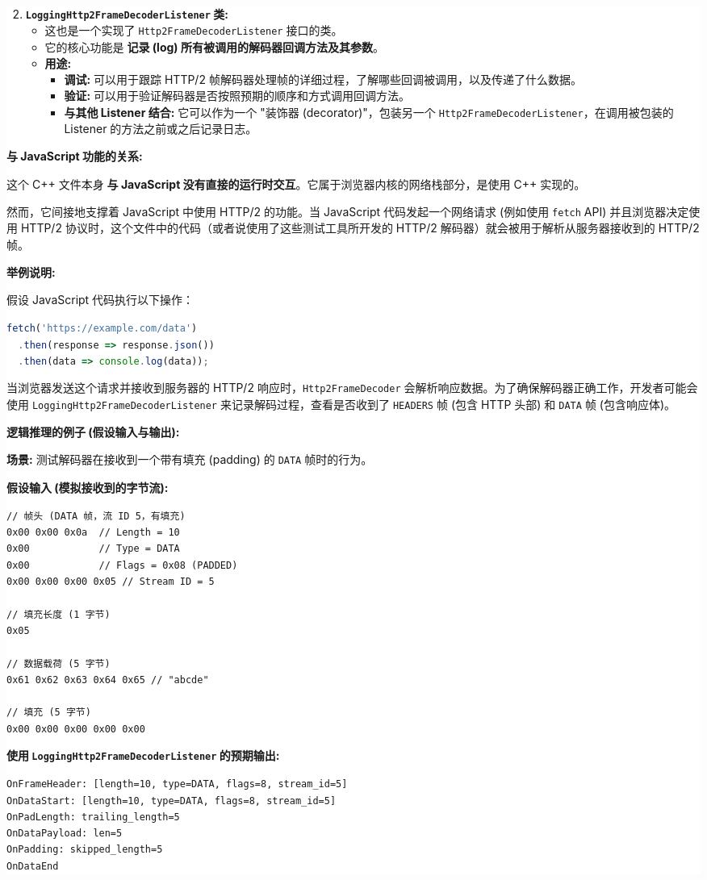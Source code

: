 2. **`LoggingHttp2FrameDecoderListener` 类:**
   -  这也是一个实现了 `Http2FrameDecoderListener` 接口的类。
   -  它的核心功能是 **记录 (log) 所有被调用的解码器回调方法及其参数**。
   -  **用途:**
      - **调试:**  可以用于跟踪 HTTP/2 帧解码器处理帧的详细过程，了解哪些回调被调用，以及传递了什么数据。
      - **验证:**  可以用于验证解码器是否按照预期的顺序和方式调用回调方法。
      - **与其他 Listener 结合:**  它可以作为一个 "装饰器 (decorator)"，包装另一个 `Http2FrameDecoderListener`，在调用被包装的 Listener 的方法之前或之后记录日志。

**与 JavaScript 功能的关系:**

这个 C++ 文件本身 **与 JavaScript 没有直接的运行时交互**。它属于浏览器内核的网络栈部分，是使用 C++ 实现的。

然而，它间接地支撑着 JavaScript 中使用 HTTP/2 的功能。当 JavaScript 代码发起一个网络请求 (例如使用 `fetch` API) 并且浏览器决定使用 HTTP/2 协议时，这个文件中的代码（或者说使用了这些测试工具所开发的 HTTP/2 解码器）就会被用于解析从服务器接收到的 HTTP/2 帧。

**举例说明:**

假设 JavaScript 代码执行以下操作：

```javascript
fetch('https://example.com/data')
  .then(response => response.json())
  .then(data => console.log(data));
```

当浏览器发送这个请求并接收到服务器的 HTTP/2 响应时，`Http2FrameDecoder` 会解析响应数据。为了确保解码器正确工作，开发者可能会使用 `LoggingHttp2FrameDecoderListener` 来记录解码过程，查看是否收到了 `HEADERS` 帧 (包含 HTTP 头部) 和 `DATA` 帧 (包含响应体)。

**逻辑推理的例子 (假设输入与输出):**

**场景:** 测试解码器在接收到一个带有填充 (padding) 的 `DATA` 帧时的行为。

**假设输入 (模拟接收到的字节流):**

```
// 帧头 (DATA 帧，流 ID 5，有填充)
0x00 0x00 0x0a  // Length = 10
0x00            // Type = DATA
0x00            // Flags = 0x08 (PADDED)
0x00 0x00 0x00 0x05 // Stream ID = 5

// 填充长度 (1 字节)
0x05

// 数据载荷 (5 字节)
0x61 0x62 0x63 0x64 0x65 // "abcde"

// 填充 (5 字节)
0x00 0x00 0x00 0x00 0x00
```

**使用 `LoggingHttp2FrameDecoderListener` 的预期输出:**

```
OnFrameHeader: [length=10, type=DATA, flags=8, stream_id=5]
OnDataStart: [length=10, type=DATA, flags=8, stream_id=5]
OnPadLength: trailing_length=5
OnDataPayload: len=5
OnPadding: skipped_length=5
OnDataEnd
```
